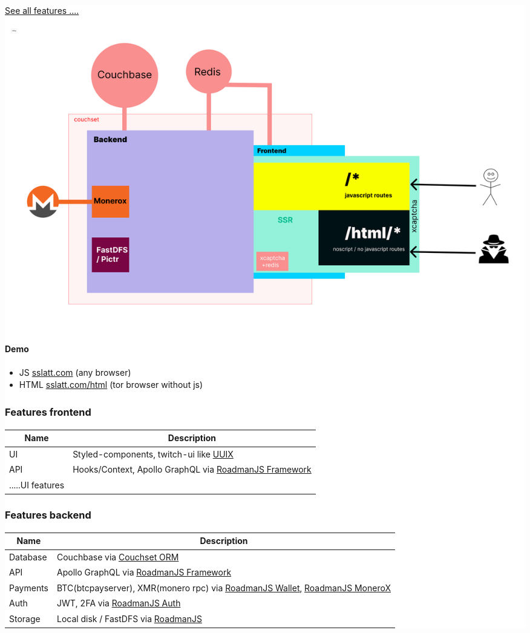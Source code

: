 <a href="#Roadmap">See all features ....</a>

<p align="center">
  <img height="500" src="public/assets/images/infra-ops.png" alt="SSLATT Infra">
</p>

#### Demo
- JS <a target="_blank" href="https://sslat.com">sslatt.com</a> (any browser)
- HTML <a target="_blank" href="https://sslat.com/html">sslatt.com/html</a> (tor browser without js)

### Features frontend

| Name             | Description                                                                           |
| ---------------- | ------------------------------------------------------------------------------------- |
| UI               | Styled-components, twitch-ui like [UUIX](https://github.com/uuixjs/uxweb)             |
| API              | Hooks/Context, Apollo GraphQL via [RoadmanJS Framework](https://github.com/roadmanjs) |
| .....UI features |

### Features backend

| Name     | Description                                                                                                                                               |
| -------- | --------------------------------------------------------------------------------------------------------------------------------------------------------- |
| Database | Couchbase via [Couchset ORM](https://github.com/couchset)                                                                                                 |
| API      | Apollo GraphQL via [RoadmanJS Framework](https://github.com/roadmanjs)                                                                                    |
| Payments | BTC(btcpayserver), XMR(monero rpc) via [RoadmanJS Wallet](https://github.com/roadmanjs/wallet), [RoadmanJS MoneroX](https://github.com/roadmanjs/monerox) |
| Auth     | JWT, 2FA via [RoadmanJS Auth](https://github.com/roadmanjs/auth)                                                                                          |
| Storage  | Local disk / FastDFS via [RoadmanJS](https://github.com/roadmanjs)                                                                                        |
